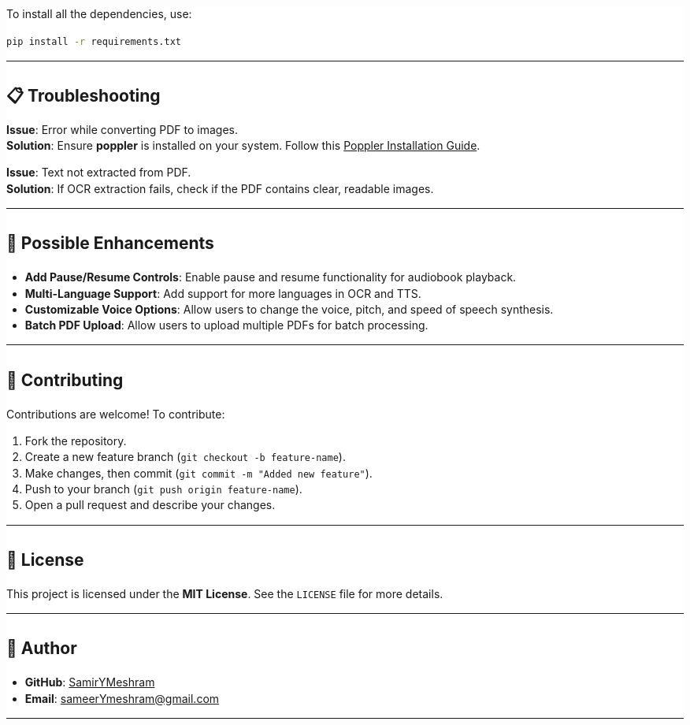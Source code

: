 To install all the dependencies, use:  
```bash
pip install -r requirements.txt
```

---

## **📋 Troubleshooting**  
**Issue**: Error while converting PDF to images.  
**Solution**: Ensure **poppler** is installed on your system. Follow this [Poppler Installation Guide](https://blog.alivate.com.au/poppler-windows/).  

**Issue**: Text not extracted from PDF.  
**Solution**: If OCR extraction fails, check if the PDF contains clear, readable images.  

---

## **🔮 Possible Enhancements**  
- **Add Pause/Resume Controls**: Enable pause and resume functionality for audiobook playback.  
- **Multi-Language Support**: Add support for more languages in OCR and TTS.  
- **Customizable Voice Options**: Allow users to change the voice, pitch, and speed of speech synthesis.  
- **Batch PDF Upload**: Allow users to upload multiple PDFs for batch processing.  

---

## **🤝 Contributing**  
Contributions are welcome! To contribute:  
1. Fork the repository.  
2. Create a new feature branch (`git checkout -b feature-name`).  
3. Make changes, then commit (`git commit -m "Added new feature"`).  
4. Push to your branch (`git push origin feature-name`).  
5. Open a pull request and describe your changes.  

---

## **📝 License**  
This project is licensed under the **MIT License**. See the `LICENSE` file for more details.  

---

## **👤 Author**  
- **GitHub**: [SamirYMeshram](https://github.com/SamirYMeshram)  
- **Email**: sameerYmeshram@gmail.com 

---
